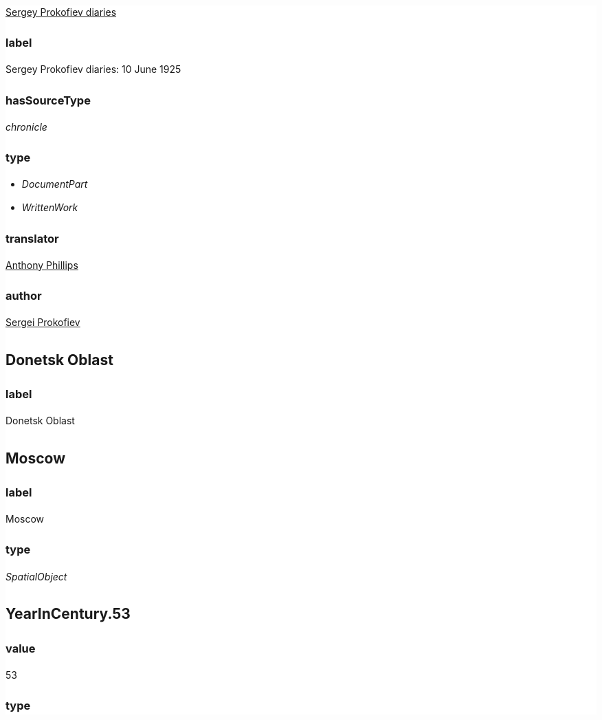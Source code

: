 
[Sergey Prokofiev diaries](#Sergey-Prokofiev-diaries)

### label


Sergey Prokofiev diaries: 10 June 1925

### hasSourceType


*chronicle*

### type

 - *DocumentPart*

 - *WrittenWork*

### translator


[Anthony Phillips](#Anthony-Phillips)

### author


[Sergei Prokofiev](#Sergei-Prokofiev)

## Donetsk Oblast

### label


Donetsk Oblast

## Moscow

### label


Moscow

### type


*SpatialObject*

## YearInCentury.53

### value


53

### type
